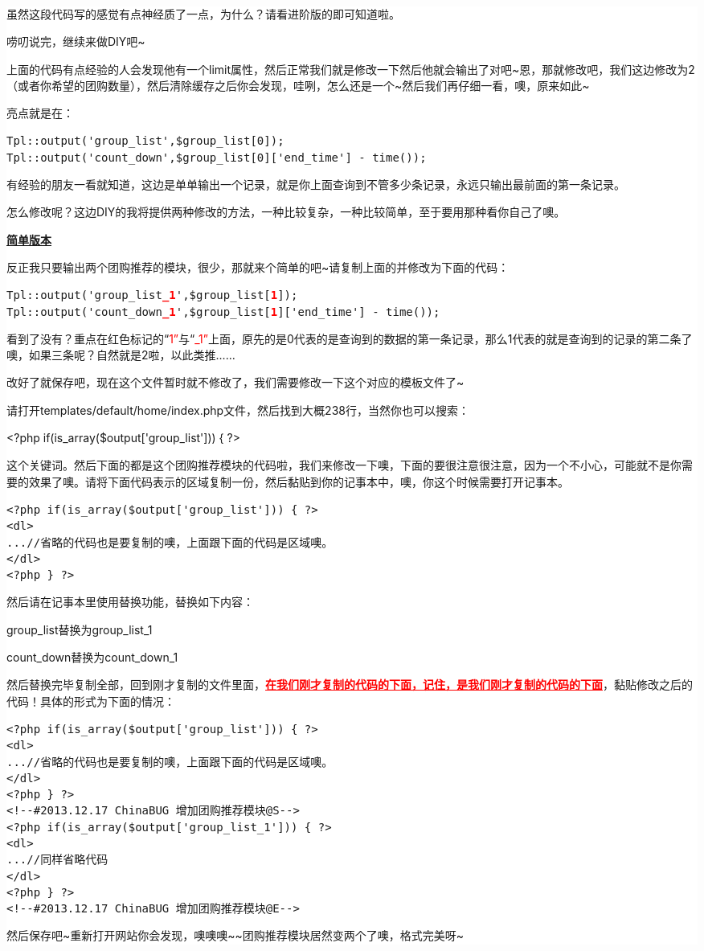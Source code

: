虽然这段代码写的感觉有点神经质了一点，为什么？请看进阶版的即可知道啦。

唠叨说完，继续来做DIY吧~

上面的代码有点经验的人会发现他有一个limit属性，然后正常我们就是修改一下然后他就会输出了对吧~恩，那就修改吧，我们这边修改为2（或者你希望的团购数量），然后清除缓存之后你会发现，哇咧，怎么还是一个~然后我们再仔细一看，噢，原来如此~

亮点就是在：
<pre>Tpl::output('group_list',$group_list[0]);
Tpl::output('count_down',$group_list[0]['end_time'] - time());</pre>
有经验的朋友一看就知道，这边是单单输出一个记录，就是你上面查询到不管多少条记录，永远只输出最前面的第一条记录。

怎么修改呢？这边DIY的我将提供两种修改的方法，一种比较复杂，一种比较简单，至于要用那种看你自己了噢。

<span style="text-decoration: underline;"><strong>简单版本</strong></span>

反正我只要输出两个团购推荐的模块，很少，那就来个简单的吧~请复制上面的并修改为下面的代码：
<pre>Tpl::output('group_list<strong><span style="color: #ff0000;">_1</span></strong>',$group_list[<strong><span style="color: #ff0000;">1</span></strong>]);
Tpl::output('count_down<span style="color: #ff0000;"><strong>_1</strong></span>',$group_list[<strong><span style="color: #ff0000;">1</span></strong>]['end_time'] - time());</pre>
看到了没有？重点在红色标记的“<span style="color: #ff0000;">1”</span>与“<span style="color: #ff0000;">_1”</span>上面，原先的是0代表的是查询到的数据的第一条记录，那么1代表的就是查询到的记录的第二条了噢，如果三条呢？自然就是2啦，以此类推......

改好了就保存吧，现在这个文件暂时就不修改了，我们需要修改一下这个对应的模板文件了~

请打开templates/default/home/index.php文件，然后找到大概238行，当然你也可以搜索：

&lt;?php if(is_array($output['group_list'])) { ?&gt;

这个关键词。然后下面的都是这个团购推荐模块的代码啦，我们来修改一下噢，下面的要很注意很注意，因为一个不小心，可能就不是你需要的效果了噢。请将下面代码表示的区域复制一份，然后黏贴到你的记事本中，噢，你这个时候需要打开记事本。
<pre>&lt;?php if(is_array($output['group_list'])) { ?&gt;
&lt;dl&gt;
...//省略的代码也是要复制的噢，上面跟下面的代码是区域噢。
&lt;/dl&gt;
&lt;?php } ?&gt;</pre>
然后请在记事本里使用替换功能，替换如下内容：

group_list替换为group_list_1

count_down替换为count_down_1

然后替换完毕复制全部，回到刚才复制的文件里面，<strong><span style="text-decoration: underline;"><span style="color: #ff0000; text-decoration: underline;">在我们刚才复制的代码的下面，记住，是我们刚才复制的代码的下面</span></span></strong>，黏贴修改之后的代码！具体的形式为下面的情况：
<pre>&lt;?php if(is_array($output['group_list'])) { ?&gt;
&lt;dl&gt;
...//省略的代码也是要复制的噢，上面跟下面的代码是区域噢。
&lt;/dl&gt;
&lt;?php } ?&gt;
&lt;!--#2013.12.17 ChinaBUG 增加团购推荐模块@S--&gt;
&lt;?php if(is_array($output['group_list_1'])) { ?&gt;
&lt;dl&gt;
...//同样省略代码
&lt;/dl&gt;
&lt;?php } ?&gt;
&lt;!--#2013.12.17 ChinaBUG 增加团购推荐模块@E--&gt;</pre>
然后保存吧~重新打开网站你会发现，噢噢噢~~团购推荐模块居然变两个了噢，格式完美呀~
